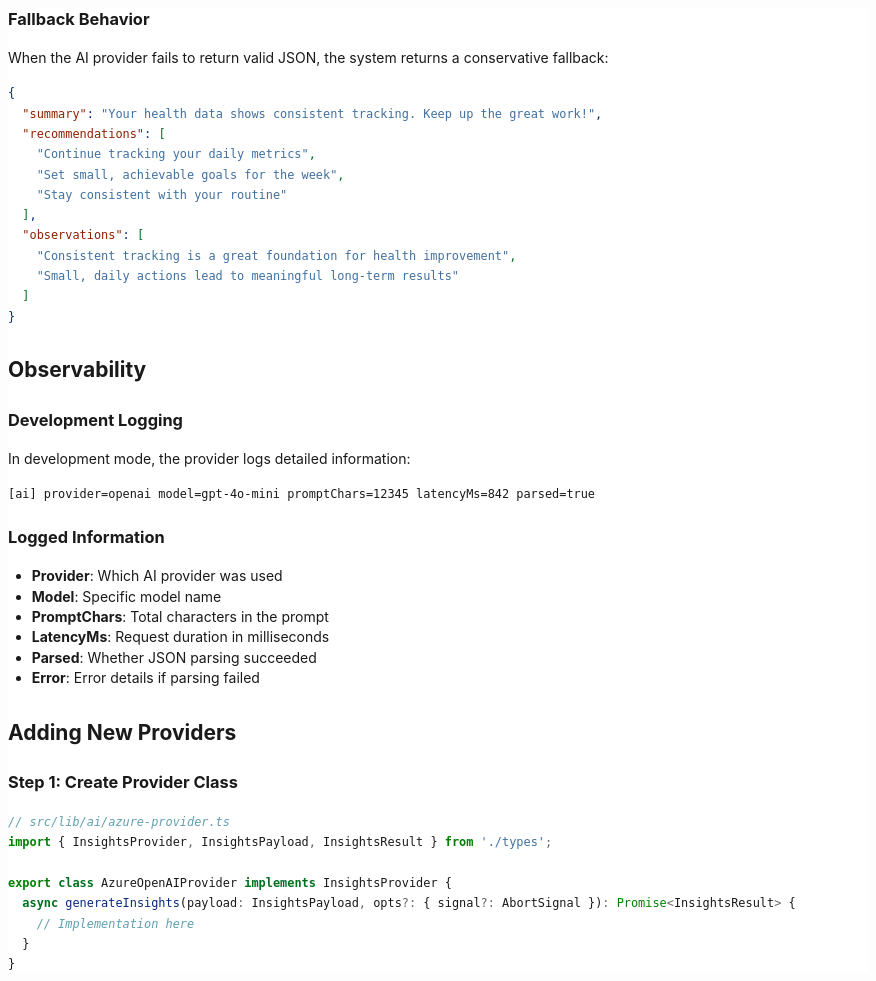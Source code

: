### Fallback Behavior

When the AI provider fails to return valid JSON, the system returns a conservative fallback:

```json
{
  "summary": "Your health data shows consistent tracking. Keep up the great work!",
  "recommendations": [
    "Continue tracking your daily metrics",
    "Set small, achievable goals for the week", 
    "Stay consistent with your routine"
  ],
  "observations": [
    "Consistent tracking is a great foundation for health improvement",
    "Small, daily actions lead to meaningful long-term results"
  ]
}
```

## Observability

### Development Logging

In development mode, the provider logs detailed information:

```
[ai] provider=openai model=gpt-4o-mini promptChars=12345 latencyMs=842 parsed=true
```

### Logged Information

- **Provider**: Which AI provider was used
- **Model**: Specific model name
- **PromptChars**: Total characters in the prompt
- **LatencyMs**: Request duration in milliseconds
- **Parsed**: Whether JSON parsing succeeded
- **Error**: Error details if parsing failed

## Adding New Providers

### Step 1: Create Provider Class

```typescript
// src/lib/ai/azure-provider.ts
import { InsightsProvider, InsightsPayload, InsightsResult } from './types';

export class AzureOpenAIProvider implements InsightsProvider {
  async generateInsights(payload: InsightsPayload, opts?: { signal?: AbortSignal }): Promise<InsightsResult> {
    // Implementation here
  }
}
```
